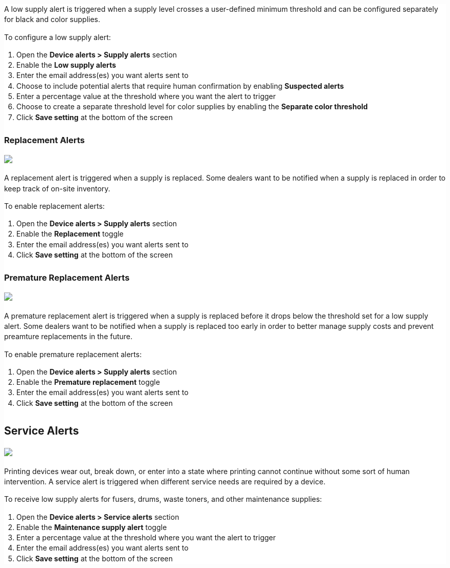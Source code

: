A low supply alert is triggered when a supply level crosses a user-defined minimum threshold and can be configured separately for black and color supplies.

To configure a low supply alert:

1. Open the **Device alerts > Supply alerts** section
2. Enable the **Low supply alerts**
3. Enter the email address(es) you want alerts sent to
4. Choose to include potential alerts that require human confirmation by enabling **Suspected alerts**
5. Enter a percentage value at the threshold where you want the alert to trigger
6. Choose to create a separate threshold level for color supplies by enabling the **Separate color threshold**
7. Click **Save setting** at the bottom of the screen

### Replacement Alerts
![](../images/configuring-settings-replacement-alert.gif)

A replacement alert is triggered when a supply is replaced. Some dealers want to be notified when a supply is replaced in order to keep track of on-site inventory.

To enable replacement alerts:

1. Open the **Device alerts > Supply alerts** section
2. Enable the **Replacement** toggle
3. Enter the email address(es) you want alerts sent to
4. Click **Save setting** at the bottom of the screen

### Premature Replacement Alerts
![](../images/configuring-settings-premature-replacement-alert.gif)

A premature replacement alert is triggered when a supply is replaced before it drops below the threshold set for a low supply alert. Some dealers want to be notified when a supply is replaced too early in order to better manage supply costs and prevent preamture replacements in the future.

To enable premature replacement alerts:

1. Open the **Device alerts > Supply alerts** section
2. Enable the **Premature replacement** toggle
3. Enter the email address(es) you want alerts sent to
4. Click **Save setting** at the bottom of the screen

## Service Alerts
![](../images/configuring-settings-service-alert.gif)

Printing devices wear out, break down, or enter into a state where printing cannot continue without some sort of human intervention. A service alert is triggered when different service needs are required by a device.

To receive low supply alerts for fusers, drums, waste toners, and other maintenance supplies:

1. Open the **Device alerts > Service alerts** section
2. Enable the **Maintenance supply alert** toggle
3. Enter a percentage value at the threshold where you want the alert to trigger
4. Enter the email address(es) you want alerts sent to
5. Click **Save setting** at the bottom of the screen
